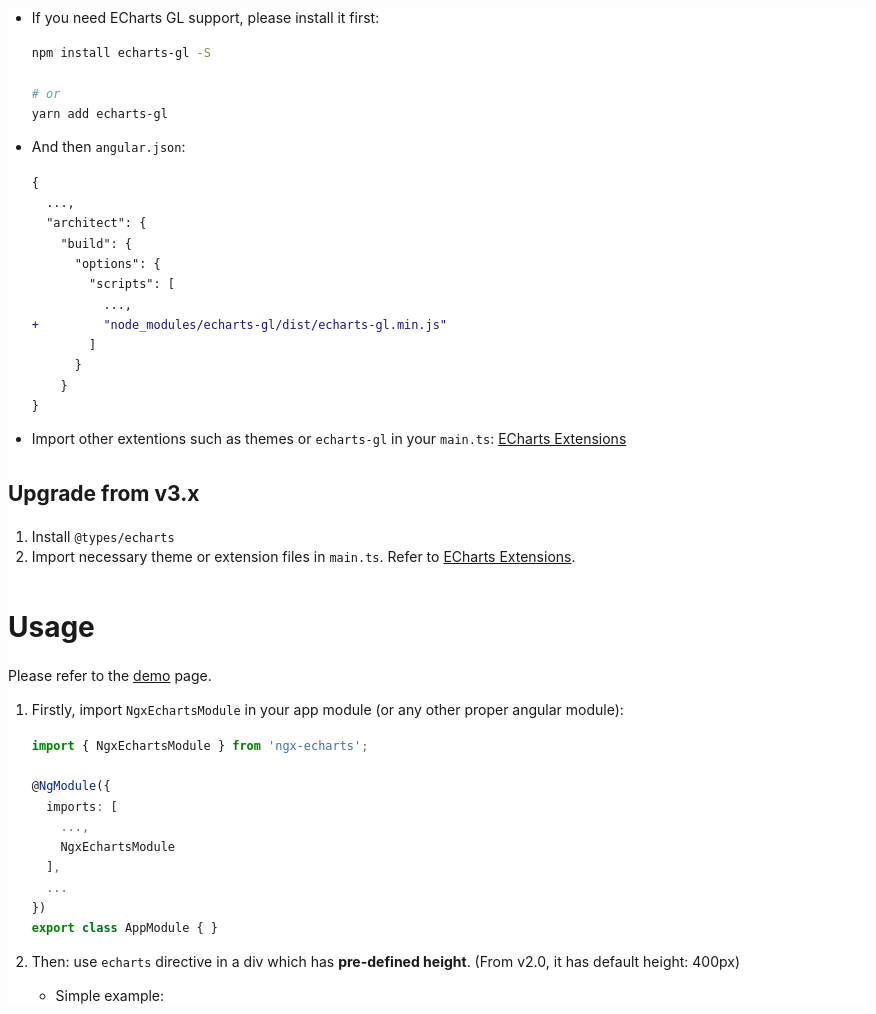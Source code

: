 + If you need ECharts GL support, please install it first:
  ```bash
  npm install echarts-gl -S

  # or
  yarn add echarts-gl
  ```

+ And then `angular.json`:
  ```diff
  {
    ...,
    "architect": {
      "build": {
        "options": {
          "scripts": [
            ...,
  +         "node_modules/echarts-gl/dist/echarts-gl.min.js"
          ]
        }
      }
  }
  ```

+ Import other extentions such as themes or `echarts-gl` in your `main.ts`: [ECharts Extensions](#echarts-extensions)


## Upgrade from v3.x
1. Install `@types/echarts`
2. Import necessary theme or extension files in `main.ts`. Refer to [ECharts Extensions](#echarts-extensions).

# Usage
Please refer to the [demo](https://xieziyu.github.io/ngx-echarts) page.

1. Firstly, import `NgxEchartsModule` in your app module (or any other proper angular module):
    ```typescript
    import { NgxEchartsModule } from 'ngx-echarts';

    @NgModule({
      imports: [
        ...,
        NgxEchartsModule
      ],
      ...
    })
    export class AppModule { }
    ```

2. Then: use `echarts` directive in a div which has **pre-defined height**. (From v2.0, it has default height: 400px)
    + Simple example:
